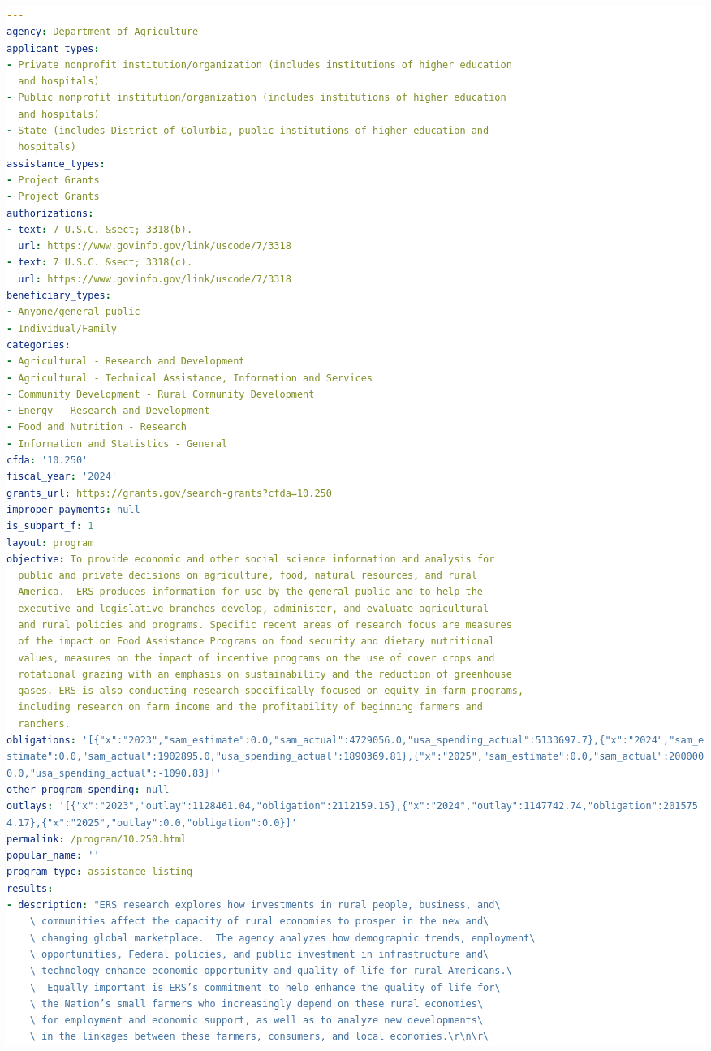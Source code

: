 ```yaml
---
agency: Department of Agriculture
applicant_types:
- Private nonprofit institution/organization (includes institutions of higher education
  and hospitals)
- Public nonprofit institution/organization (includes institutions of higher education
  and hospitals)
- State (includes District of Columbia, public institutions of higher education and
  hospitals)
assistance_types:
- Project Grants
- Project Grants
authorizations:
- text: 7 U.S.C. &sect; 3318(b).
  url: https://www.govinfo.gov/link/uscode/7/3318
- text: 7 U.S.C. &sect; 3318(c).
  url: https://www.govinfo.gov/link/uscode/7/3318
beneficiary_types:
- Anyone/general public
- Individual/Family
categories:
- Agricultural - Research and Development
- Agricultural - Technical Assistance, Information and Services
- Community Development - Rural Community Development
- Energy - Research and Development
- Food and Nutrition - Research
- Information and Statistics - General
cfda: '10.250'
fiscal_year: '2024'
grants_url: https://grants.gov/search-grants?cfda=10.250
improper_payments: null
is_subpart_f: 1
layout: program
objective: To provide economic and other social science information and analysis for
  public and private decisions on agriculture, food, natural resources, and rural
  America.  ERS produces information for use by the general public and to help the
  executive and legislative branches develop, administer, and evaluate agricultural
  and rural policies and programs. Specific recent areas of research focus are measures
  of the impact on Food Assistance Programs on food security and dietary nutritional
  values, measures on the impact of incentive programs on the use of cover crops and
  rotational grazing with an emphasis on sustainability and the reduction of greenhouse
  gases. ERS is also conducting research specifically focused on equity in farm programs,
  including research on farm income and the profitability of beginning farmers and
  ranchers.
obligations: '[{"x":"2023","sam_estimate":0.0,"sam_actual":4729056.0,"usa_spending_actual":5133697.7},{"x":"2024","sam_estimate":0.0,"sam_actual":1902895.0,"usa_spending_actual":1890369.81},{"x":"2025","sam_estimate":0.0,"sam_actual":2000000.0,"usa_spending_actual":-1090.83}]'
other_program_spending: null
outlays: '[{"x":"2023","outlay":1128461.04,"obligation":2112159.15},{"x":"2024","outlay":1147742.74,"obligation":2015754.17},{"x":"2025","outlay":0.0,"obligation":0.0}]'
permalink: /program/10.250.html
popular_name: ''
program_type: assistance_listing
results:
- description: "ERS research explores how investments in rural people, business, and\
    \ communities affect the capacity of rural economies to prosper in the new and\
    \ changing global marketplace.  The agency analyzes how demographic trends, employment\
    \ opportunities, Federal policies, and public investment in infrastructure and\
    \ technology enhance economic opportunity and quality of life for rural Americans.\
    \  Equally important is ERS’s commitment to help enhance the quality of life for\
    \ the Nation’s small farmers who increasingly depend on these rural economies\
    \ for employment and economic support, as well as to analyze new developments\
    \ in the linkages between these farmers, consumers, and local economies.\r\n\r\
```